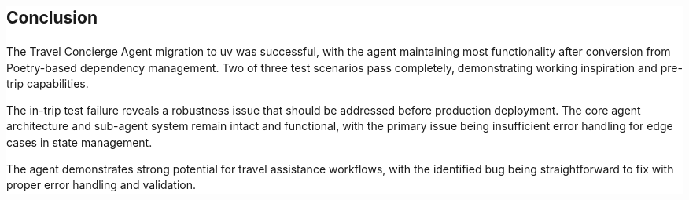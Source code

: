 ## Conclusion

The Travel Concierge Agent migration to uv was successful, with the agent maintaining most functionality after conversion from Poetry-based dependency management. Two of three test scenarios pass completely, demonstrating working inspiration and pre-trip capabilities. 

The in-trip test failure reveals a robustness issue that should be addressed before production deployment. The core agent architecture and sub-agent system remain intact and functional, with the primary issue being insufficient error handling for edge cases in state management.

The agent demonstrates strong potential for travel assistance workflows, with the identified bug being straightforward to fix with proper error handling and validation.